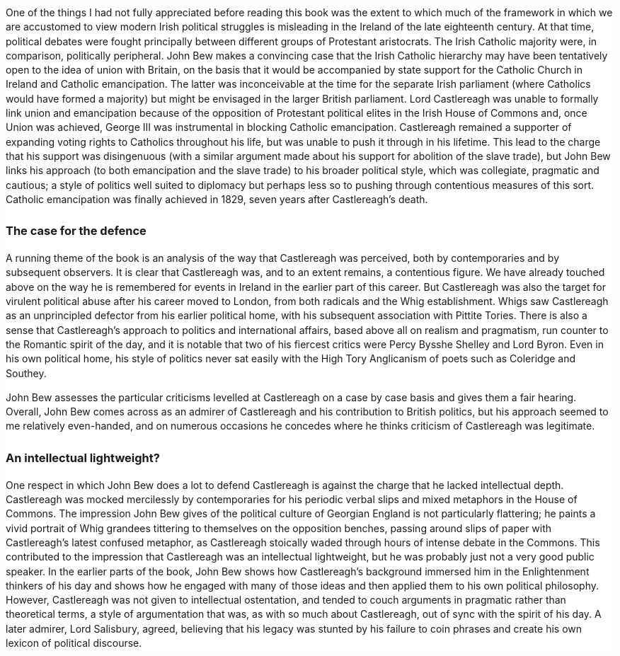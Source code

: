 One of the things I had not fully appreciated before reading this book was the extent to which much of the framework in which we are accustomed to view modern Irish political struggles is misleading in the Ireland of the late eighteenth century. At that time, political debates were fought principally between different groups of Protestant aristocrats. The Irish Catholic majority were, in comparison, politically peripheral. John Bew makes a convincing case that the Irish Catholic hierarchy may have been tentatively open to the idea of union with Britain, on the basis that it would be accompanied by state support for the Catholic Church in Ireland and Catholic emancipation. The latter was inconceivable at the time for the separate Irish parliament (where Catholics would have formed a majority) but might be envisaged in the larger British parliament. Lord Castlereagh was unable to formally link union and emancipation because of the opposition of Protestant political elites in the Irish House of Commons and, once Union was achieved, George III was instrumental in blocking Catholic emancipation. Castlereagh remained a supporter of expanding voting rights to Catholics throughout his life, but was unable to push it through in his lifetime. This lead to the charge that his support was disingenuous (with a similar argument made about his support for abolition of the slave trade), but John Bew links his approach (to both emancipation and the slave trade) to his broader political style, which was collegiate, pragmatic and cautious; a style of politics well suited to diplomacy but perhaps less so to pushing through contentious measures of this sort. Catholic emancipation was finally achieved in 1829, seven years after Castlereagh’s death.

### The case for the defence

A running theme of the book is an analysis of the way that Castlereagh was perceived, both by contemporaries and by subsequent observers. It is clear that Castlereagh was, and to an extent remains, a contentious figure. We have already touched above on the way he is remembered for events in Ireland in the earlier part of this career. But Castlereagh was also the target for virulent political abuse after his career moved to London, from both radicals and the Whig establishment. Whigs saw Castlereagh as an unprincipled defector from his earlier political home, with his subsequent association with Pittite Tories. There is also a sense that Castlereagh’s approach to politics and international affairs, based above all on realism and pragmatism, run counter to the Romantic spirit of the day, and it is notable that two of his fiercest critics were Percy Bysshe Shelley and Lord Byron. Even in his own political home, his style of politics never sat easily with the High Tory Anglicanism of poets such as Coleridge and Southey.

John Bew assesses the particular criticisms levelled at Castlereagh on a case by case basis and gives them a fair hearing. Overall, John Bew comes across as an admirer of Castlereagh and his contribution to British politics, but his approach seemed to me relatively even-handed, and on numerous occasions he concedes where he thinks criticism of Castlereagh was legitimate.

### An intellectual lightweight?

One respect in which John Bew does a lot to defend Castlereagh is against the charge that he lacked intellectual depth. Castlereagh was mocked mercilessly by contemporaries for his periodic verbal slips and mixed metaphors in the House of Commons. The impression John Bew gives of the political culture of Georgian England is not particularly flattering; he paints a vivid portrait of Whig grandees tittering to themselves on the opposition benches, passing around slips of paper with Castlereagh’s latest confused metaphor, as Castlereagh stoically waded through hours of intense debate in the Commons. This contributed to the impression that Castlereagh was an intellectual lightweight, but he was probably just not a very good public speaker. In the earlier parts of the book, John Bew shows how Castlereagh’s background immersed him in the Enlightenment thinkers of his day and shows how he engaged with many of those ideas and then applied them to his own political philosophy. However, Castlereagh was not given to intellectual ostentation, and tended to couch arguments in pragmatic rather than theoretical terms, a style of argumentation that was, as with so much about Castlereagh, out of sync with the spirit of his day. A later admirer, Lord Salisbury, agreed, believing that his legacy was stunted by his failure to coin phrases and create his own lexicon of political discourse.

